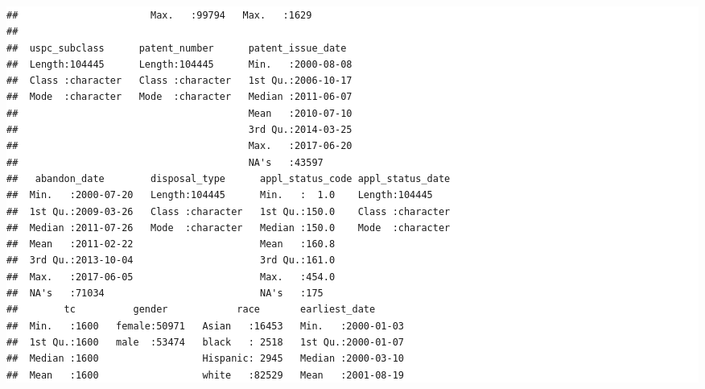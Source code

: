     ##                       Max.   :99794   Max.   :1629                        
    ##                                                                           
    ##  uspc_subclass      patent_number      patent_issue_date   
    ##  Length:104445      Length:104445      Min.   :2000-08-08  
    ##  Class :character   Class :character   1st Qu.:2006-10-17  
    ##  Mode  :character   Mode  :character   Median :2011-06-07  
    ##                                        Mean   :2010-07-10  
    ##                                        3rd Qu.:2014-03-25  
    ##                                        Max.   :2017-06-20  
    ##                                        NA's   :43597       
    ##   abandon_date        disposal_type      appl_status_code appl_status_date  
    ##  Min.   :2000-07-20   Length:104445      Min.   :  1.0    Length:104445     
    ##  1st Qu.:2009-03-26   Class :character   1st Qu.:150.0    Class :character  
    ##  Median :2011-07-26   Mode  :character   Median :150.0    Mode  :character  
    ##  Mean   :2011-02-22                      Mean   :160.8                      
    ##  3rd Qu.:2013-10-04                      3rd Qu.:161.0                      
    ##  Max.   :2017-06-05                      Max.   :454.0                      
    ##  NA's   :71034                           NA's   :175                        
    ##        tc          gender            race       earliest_date       
    ##  Min.   :1600   female:50971   Asian   :16453   Min.   :2000-01-03  
    ##  1st Qu.:1600   male  :53474   black   : 2518   1st Qu.:2000-01-07  
    ##  Median :1600                  Hispanic: 2945   Median :2000-03-10  
    ##  Mean   :1600                  white   :82529   Mean   :2001-08-19  